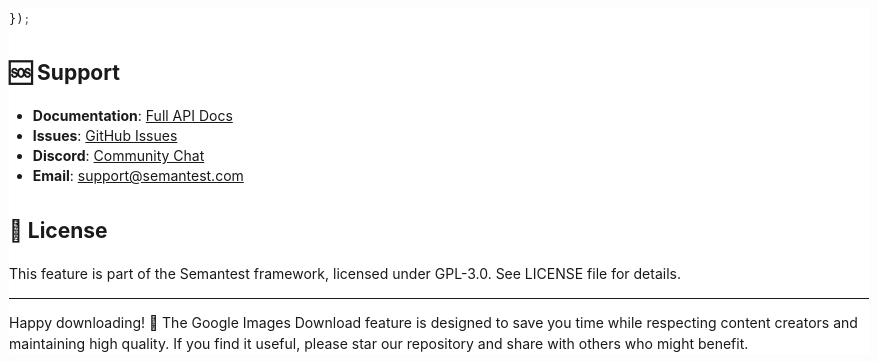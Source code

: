 ```typescript
});
```

## 🆘 Support

- **Documentation**: [Full API Docs](https://docs.semantest.com/google-images)
- **Issues**: [GitHub Issues](https://github.com/semantest/google.com/issues)
- **Discord**: [Community Chat](https://discord.gg/semantest)
- **Email**: support@semantest.com

## 📄 License

This feature is part of the Semantest framework, licensed under GPL-3.0. See LICENSE file for details.

---

Happy downloading! 🎉 The Google Images Download feature is designed to save you time while respecting content creators and maintaining high quality. If you find it useful, please star our repository and share with others who might benefit.